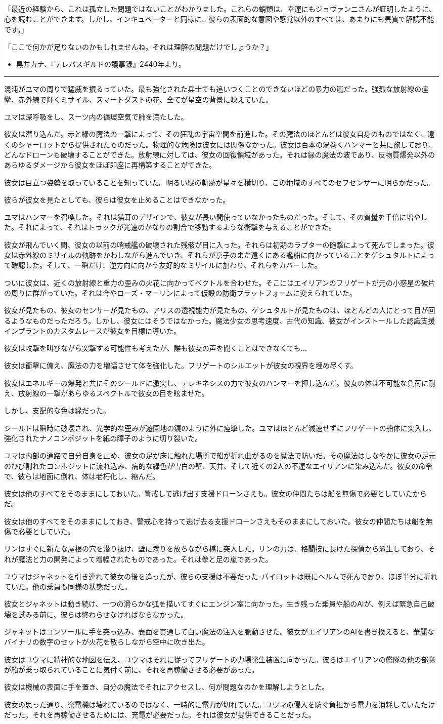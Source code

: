 「最近の経験から、これは孤立した問題ではないことがわかりました。これらの蛸類は、幸運にもジョヴァンニさんが証明したように、心を読むことができます。しかし、インキュベーターと同様に、彼らの表面的な意図や感覚以外のすべては、あまりにも異質で解読不能です。」

「ここで何かが足りないのかもしれませんね。それは理解の問題だけでしょうか？」

- 黒井カナ、『テレパスギルドの議事録』2440年より。

***

混沌がユマの周りで猛威を振るっていた。最も強化された兵士でも追いつくことのできないほどの暴力の嵐だった。強烈な放射線の痙攣、赤外線で輝くミサイル、スマートダストの花、全てが星空の背景に映えていた。

ユマは深呼吸をし、スーツ内の循環空気で肺を満たした。

彼女は潜り込んだ。赤と緑の魔法の一撃によって、その狂乱の宇宙空間を前進した。その魔法のほとんどは彼女自身のものではなく、遠くのシャーロットから提供されたものだった。物理的な危険は彼女には関係なかった。彼女は百本の渦巻くハンマーと共に旅しており、どんなドローンも破壊することができた。放射線に対しては、彼女の回復領域があった。それは緑の魔法の波であり、反物質爆発以外のあらゆるダメージから彼女をほぼ即座に再構築することができた。

彼女は目立つ姿勢を取っていることを知っていた。明るい緑の軌跡が星々を横切り、この地域のすべてのセフセンサーに明らかだった。

彼らが彼女を見たとしても、彼らは彼女を止めることはできなかった。

ユマはハンマーを召喚した。それは猫耳のデザインで、彼女が長い間使っていなかったものだった。そして、その質量を千倍に増やした。それによって、それはトラックが光速のかなりの割合で移動するような衝撃を与えることができた。

彼女が飛んでいく間、彼女の以前の哨戒艦の破壊された残骸が目に入った。それらは初期のラプターの砲撃によって死んでしまった。彼女は赤外線のミサイルの軌跡をかわしながら進んでいき、それらが京子のまだ遠くにある艦船に向かっていることをゲシュタルトによって確認した。そして、一瞬だけ、逆方向に向かう友好的なミサイルに加わり、それらをカバーした。

ついに彼女は、近くの放射線と重力の歪みの火花に向かってベクトルを合わせた。そこにはエイリアンのフリゲートが元の小惑星の破片の周りに群がっていた。それは今やローズ・マーリンによって仮設の防衛プラットフォームに変えられていた。

彼女が見たもの、彼女のセンサーが見たもの、アリスの透視能力が見たもの、ゲシュタルトが見たものは、ほとんどの人にとって目が回るようなものだっただろう。しかし、彼女にはそうではなかった。魔法少女の思考速度、古代の知識、彼女がインストールした認識支援インプラントのカスタムレースが彼女を目標に導いた。

彼女は攻撃を叫びながら突撃する可能性も考えたが、誰も彼女の声を聞くことはできなくても...

彼女は衝撃に備え、魔法の力を増幅させて体を強化した。フリゲートのシルエットが彼女の視界を埋め尽くす。

彼女はエネルギーの爆発と共にそのシールドに激突し、テレキネシスの力で彼女のハンマーを押し込んだ。彼女の体は不可能な負荷に耐え、放射線の一撃があらゆるスペクトルで彼女の目を眩ませた。

しかし、支配的な色は緑だった。

シールドは瞬時に破壊され、光学的な歪みが遊園地の鏡のように外に痙攣した。ユマはほとんど減速せずにフリゲートの船体に突入し、強化されたナノコンポジットを紙の障子のように切り裂いた。

ユマは内部の通路で自分自身を止め、彼女の足が床に触れた場所で船が折れ曲がるのを魔法で防いだ。その魔法はしなやかに彼女の足元のひび割れたコンポジットに流れ込み、病的な緑色が雪白の壁、天井、そして近くの2人の不運なエイリアンに染み込んだ。彼女の命令で、彼らは地面に倒れ、体は老朽化し、縮んだ。

彼女は他のすべてをそのままにしておいた。警戒して逃げ出す支援ドローンさえも。彼女の仲間たちは船を無傷で必要としていたからだ。

彼女は他のすべてをそのままにしておき、警戒心を持って逃げ去る支援ドローンさえもそのままにしておいた。彼女の仲間たちは船を無傷で必要としていた。

リンはすぐに新たな屋根の穴を潜り抜け、壁に蹴りを放ちながら橋に突入した。リンの力は、格闘技に長けた探偵から派生しており、それが魔法と力の開発によって増幅されたものであった。それは拳と足の嵐であった。

ユウマはジャネットを引き連れて彼女の後を追ったが、彼らの支援は不要だった-パイロットは既にヘルムで死んでおり、ほぼ半分に折れていた。他の乗員も同様の状態だった。

彼女とジャネットは動き続け、一つの滑らかな弧を描いてすぐにエンジン室に向かった。生き残った乗員や船のAIが、例えば緊急自己破壊を試みる前に、彼らは終わらせなければならなかった。

ジャネットはコンソールに手を突っ込み、表面を貫通して白い魔法の注入を脈動させた。彼女がエイリアンのAIを書き換えると、華麗なバイナリの数字のセットが火花を散らしながら空中に吹き出た。

彼女はユウマに精神的な地図を伝え、ユウマはそれに従ってフリゲートの力場発生装置に向かった。彼らはエイリアンの艦隊の他の部隊が船が乗っ取られていることに気付く前に、それを再稼働させる必要があった。

彼女は機械の表面に手を置き、自分の魔法でそれにアクセスし、何が問題なのかを理解しようとした。

彼女の思った通り、発電機は壊れているのではなく、一時的に電力が切れていた。ユウマの侵入を防ぐ負担から電力を消耗していただけだった。それを再稼働させるためには、充電が必要だった。それは彼女が提供できることだった。
